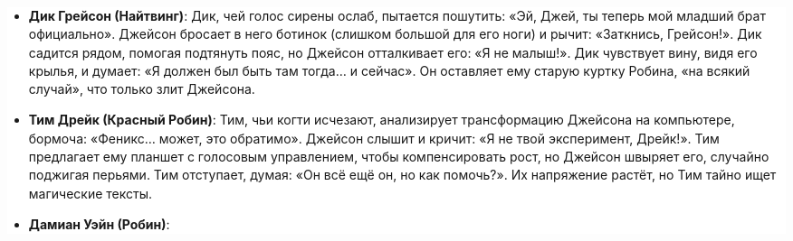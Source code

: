 - **Дик Грейсон (Найтвинг)**:
Дик, чей голос сирены ослаб, пытается пошутить: «Эй, Джей, ты теперь мой младший брат официально». Джейсон бросает в него ботинок (слишком большой для его ноги) и рычит: «Заткнись, Грейсон!». Дик садится рядом, помогая подтянуть пояс, но Джейсон отталкивает его: «Я не малыш!». Дик чувствует вину, видя его крылья, и думает: «Я должен был быть там тогда… и сейчас». Он оставляет ему старую куртку Робина, «на всякий случай», что только злит Джейсона.

- **Тим Дрейк (Красный Робин)**:
Тим, чьи когти исчезают, анализирует трансформацию Джейсона на компьютере, бормоча: «Феникс… может, это обратимо». Джейсон слышит и кричит: «Я не твой эксперимент, Дрейк!». Тим предлагает ему планшет с голосовым управлением, чтобы компенсировать рост, но Джейсон швыряет его, случайно поджигая перьями. Тим отступает, думая: «Он всё ещё он, но как помочь?». Их напряжение растёт, но Тим тайно ищет магические тексты.

- **Дамиан Уэйн (Робин)**:
